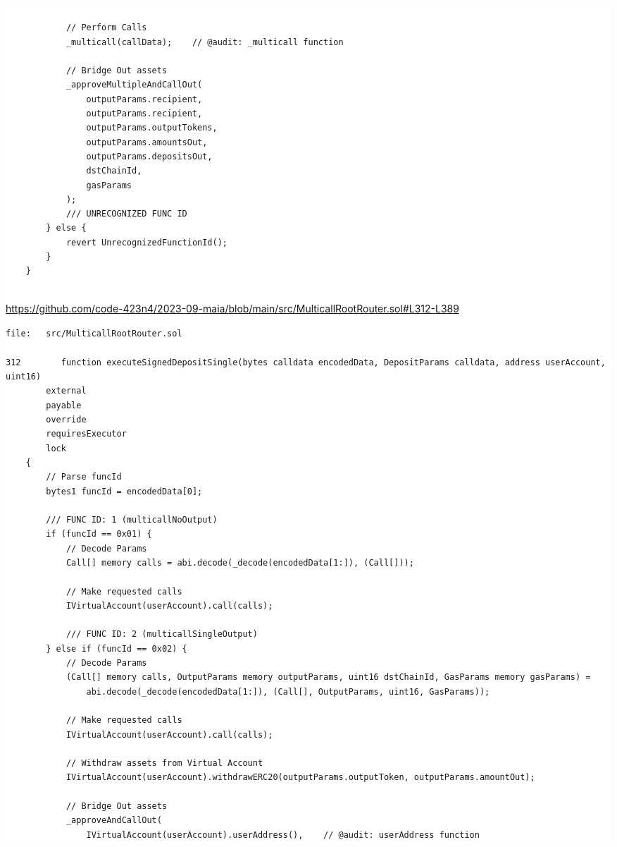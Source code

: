 ```solidity

            // Perform Calls
            _multicall(callData);    // @audit: _multicall function 

            // Bridge Out assets
            _approveMultipleAndCallOut(
                outputParams.recipient,
                outputParams.recipient,
                outputParams.outputTokens,
                outputParams.amountsOut,
                outputParams.depositsOut,
                dstChainId,
                gasParams
            );
            /// UNRECOGNIZED FUNC ID
        } else {
            revert UnrecognizedFunctionId();
        }
    }


```
https://github.com/code-423n4/2023-09-maia/blob/main/src/MulticallRootRouter.sol#L312-L389


```solidity
file:   src/MulticallRootRouter.sol

312        function executeSignedDepositSingle(bytes calldata encodedData, DepositParams calldata, address userAccount, uint16)
        external
        payable
        override
        requiresExecutor
        lock
    {
        // Parse funcId
        bytes1 funcId = encodedData[0];

        /// FUNC ID: 1 (multicallNoOutput)
        if (funcId == 0x01) {
            // Decode Params
            Call[] memory calls = abi.decode(_decode(encodedData[1:]), (Call[]));

            // Make requested calls
            IVirtualAccount(userAccount).call(calls);

            /// FUNC ID: 2 (multicallSingleOutput)
        } else if (funcId == 0x02) {
            // Decode Params
            (Call[] memory calls, OutputParams memory outputParams, uint16 dstChainId, GasParams memory gasParams) =
                abi.decode(_decode(encodedData[1:]), (Call[], OutputParams, uint16, GasParams));

            // Make requested calls
            IVirtualAccount(userAccount).call(calls);

            // Withdraw assets from Virtual Account
            IVirtualAccount(userAccount).withdrawERC20(outputParams.outputToken, outputParams.amountOut);

            // Bridge Out assets
            _approveAndCallOut(
                IVirtualAccount(userAccount).userAddress(),    // @audit: userAddress function 
```